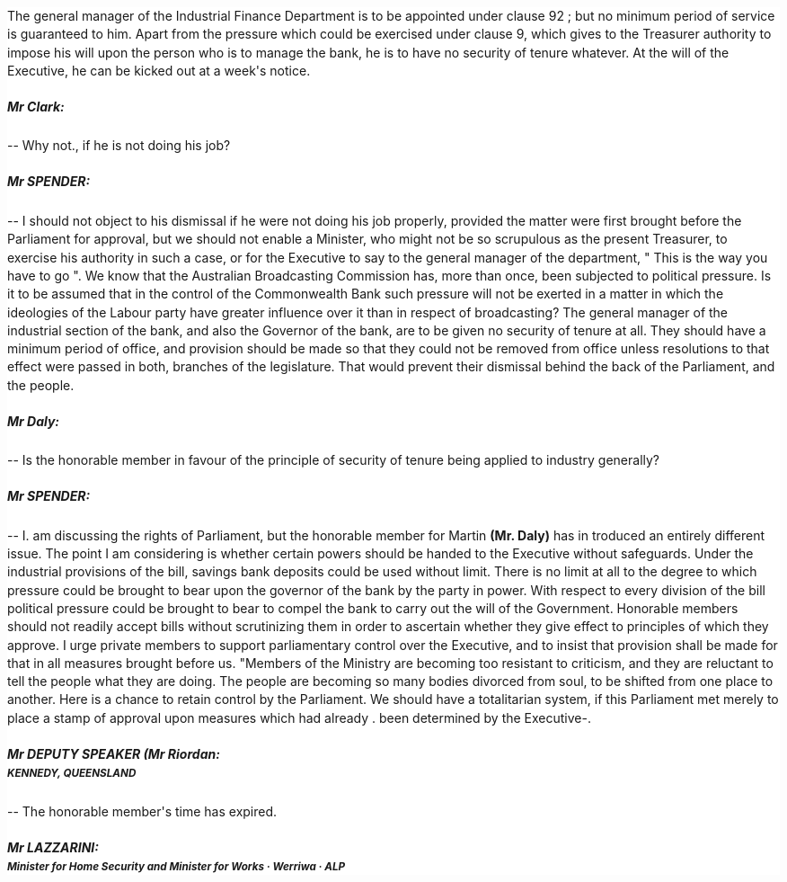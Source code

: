 The general manager of the Industrial Finance Department is to be appointed under clause 92 ; but no minimum period of service is guaranteed to him. Apart from the pressure which could be exercised under clause 9, which gives to the Treasurer authority to impose his will upon the person who is to manage the bank, he is to have no security of tenure whatever. At the will of the Executive, he can be kicked out at a week's notice. 

##### Mr Clark:

--  Why not., if he is not doing his job? 

##### Mr SPENDER:

-- I should not object to his dismissal if he were not doing his job properly, provided the matter were first brought before the Parliament for approval, but we should not enable a Minister, who might not be so scrupulous as the present Treasurer, to exercise his authority in such a case, or for the Executive to say to the general manager of the department, " This is the way you have to go ". We know that the Australian Broadcasting Commission has, more than once, been subjected to political pressure. Is it to be assumed that in the control of the Commonwealth Bank such pressure will not be exerted in a matter in which the ideologies of the Labour party have greater influence over it than in respect of broadcasting? The general manager of the industrial section of the bank, and also the Governor of the bank, are to be given no security of tenure at all. They should have a minimum period of office, and provision should be made so that they could not be removed from office unless resolutions to that effect were passed in both, branches of the legislature. That would prevent their dismissal behind the back of the Parliament, and the people. 

##### Mr Daly:

--  Is the honorable member in favour of the principle of security of tenure being applied to industry generally? 

##### Mr SPENDER:

-- I. am discussing the rights of Parliament, but the honorable member for Martin  **(Mr. Daly)**  has in troduced an entirely different issue. The point I am considering is whether certain powers should be handed to the Executive without safeguards. Under the industrial provisions of the bill, savings bank deposits could be used without limit. There is no limit at all to the degree to which pressure could be brought to bear upon the governor of the bank by the party in power. With respect to every division of the bill political pressure could be brought to bear to compel the bank to carry out the will of the Government. Honorable members should not readily accept bills without scrutinizing them in order to ascertain whether they give effect to principles of which they approve. I urge private members to support parliamentary control over the Executive, and to insist that provision shall be made for that in all measures brought before us. "Members of the Ministry are becoming too resistant to criticism, and they are reluctant to tell the people what they are doing. The people are becoming so many bodies divorced from soul, to be shifted from one place to another. Here is a chance to retain control by the Parliament. We should have a totalitarian system, if this Parliament met merely to place a stamp of approval upon measures which had already . been determined by the Executive-. 

##### Mr DEPUTY SPEAKER (Mr Riordan:<br><small class="text-muted">KENNEDY, QUEENSLAND</small>

--  The honorable member's time has expired. 

##### Mr LAZZARINI:<br><small class="text-muted">Minister for Home Security and Minister for Works &middot; Werriwa &middot; ALP</small>
